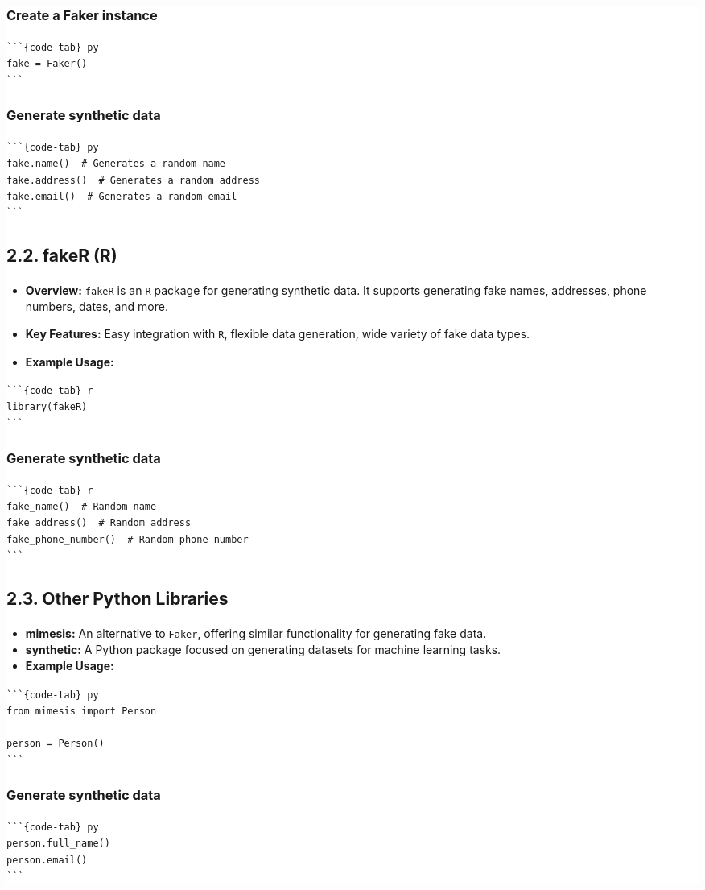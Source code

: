 ### Create a Faker instance
````{tabs}
```{code-tab} py
fake = Faker()
```
````

### Generate synthetic data
````{tabs}
```{code-tab} py
fake.name()  # Generates a random name
fake.address()  # Generates a random address
fake.email()  # Generates a random email
```
````
## 2.2. fakeR (R)
* **Overview:** `fakeR` is an `R` package for generating synthetic data. It supports generating fake names, addresses, phone numbers, dates, and more.

* **Key Features:** Easy integration with `R`, flexible data generation, wide variety of fake data types.

* **Example Usage:**
````{tabs}
```{code-tab} r
library(fakeR)
```
````

### Generate synthetic data

````{tabs}
```{code-tab} r
fake_name()  # Random name
fake_address()  # Random address
fake_phone_number()  # Random phone number
```
````

## 2.3. Other Python Libraries
* **mimesis:** An alternative to `Faker`, offering similar functionality for generating fake data.  
* **synthetic:** A Python package focused on generating datasets for machine learning tasks.
* **Example Usage:**
````{tabs}
```{code-tab} py
from mimesis import Person

person = Person()
```
````

### Generate synthetic data
````{tabs}
```{code-tab} py
person.full_name()
person.email()
```
````

